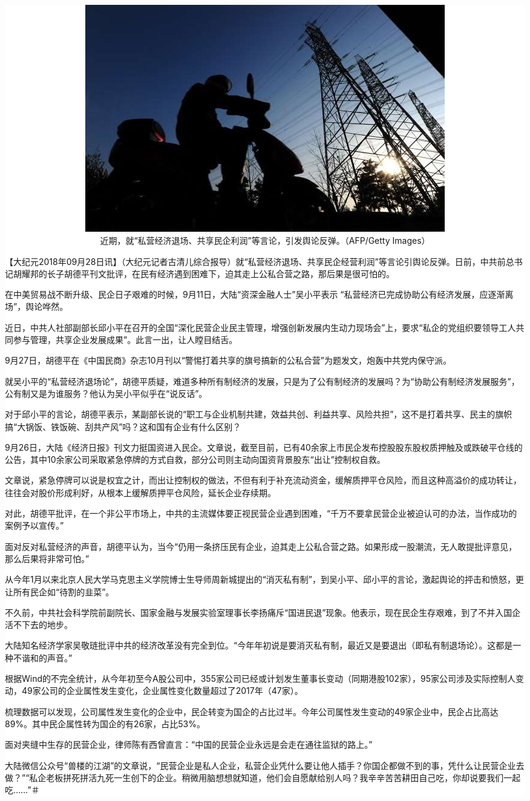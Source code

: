 <div align="center"><img src="img/1105202316282431.jpg"></div>
<div align="center">近期，就“私营经济退场、共享民企利润”等言论，引发舆论反弹。（AFP/Getty Images）</div></p>

【大纪元2018年09月28日讯】（大纪元记者古清儿综合报导）就“私营经济退场、共享民企经营利润”等言论引舆论反弹。日前，中共前总书记胡耀邦的长子胡德平刊文批评，在民有经济遇到困难下，迫其走上公私合营之路，那后果是很可怕的。</p>

在中美贸易战不断升级、民企日子艰难的时候，9月11日，大陆“资深金融人士”吴小平表示 “私营经济已完成协助公有经济发展，应逐渐离场”，舆论哗然。

近日，中共人社部副部长邱小平在召开的全国“深化民营企业民主管理，增强创新发展内生动力现场会”上，要求“私企的党组织要领导工人共同参与管理，共享企业发展成果”。此言一出，让人瞠目结舌。

9月27日，胡德平在《中国民商》杂志10月刊以“警惕打着共享的旗号搞新的公私合营”为题发文，炮轰中共党内保守派。

就吴小平的“私营经济退场论”，胡德平质疑，难道多种所有制经济的发展，只是为了公有制经济的发展吗？为“协助公有制经济发展服务”，公有制又是为谁服务？他认为吴小平似乎在“说反话”。

对于邱小平的言论，胡德平表示，某副部长说的“职工与企业机制共建，效益共创、利益共享、风险共担”，这不是打着共享、民主的旗帜搞“大锅饭、铁饭碗、刮共产风”吗？这和国有企业有什么区别？

9月26日，大陆《经济日报》刊文力挺国资进入民企。文章说，截至目前，已有40余家上市民企发布控股股东股权质押触及或跌破平仓线的公告，其中10余家公司采取紧急停牌的方式自救，部分公司则主动向国资背景股东“出让”控制权自救。

文章说，紧急停牌可以说是权宜之计，而出让控制权的做法，不但有利于补充流动资金，缓解质押平仓风险，而且这种高溢价的成功转让，往往会对股价形成利好，从根本上缓解质押平仓风险，延长企业存续期。

对此，胡德平批评，在一个非公平市场上，中共的主流媒体要正视民营企业遇到困难，“千万不要拿民营企业被迫认可的办法，当作成功的案例予以宣传。”

面对反对私营经济的声音，胡德平认为，当今“仍用一条挤压民有企业，迫其走上公私合营之路。如果形成一股潮流，无人敢提批评意见，那么后果将非常可怕。”

从今年1月以来北京人民大学马克思主义学院博士生导师周新城提出的“消灭私有制”，到吴小平、邱小平的言论，激起舆论的抨击和愤怒，更让所有民企如“待割的韭菜”。

不久前，中共社会科学院前副院长、国家金融与发展实验室理事长李扬痛斥“国进民退”现象。他表示，现在民企生存艰难，到了不并入国企活不下去的地步。

大陆知名经济学家吴敬琏批评中共的经济改革没有完全到位。“今年年初说是要消灭私有制，最近又是要退出（即私有制退场论）。这都是一种不谐和的声音。”

根据Wind的不完全统计，从今年初至今A股公司中，355家公司已经或计划发生董事长变动（同期港股102家），95家公司涉及实际控制人变动，49家公司的企业属性发生变化，企业属性变化数量超过了2017年（47家）。

梳理数据可以发现，公司属性发生变化的企业中，民企转变为国企的占比过半。今年公司属性发生变动的49家企业中，民企占比高达89%。其中民企属性转为国企的有26家，占比53%。

面对夹缝中生存的民营企业，律师陈有西曾直言：“中国的民营企业永远是会走在通往监狱的路上。”

大陆微信公众号“兽楼的江湖”的文章说，“民营企业是私人企业，私营企业凭什么要让他人插手？你国企都做不到的事，凭什么让民营企业去做？”“私企老板拼死拼活九死一生创下的企业。稍微用脑想想就知道，他们会自愿献给别人吗？我辛辛苦苦耕田自己吃，你却说要我们一起吃……”＃</p>
